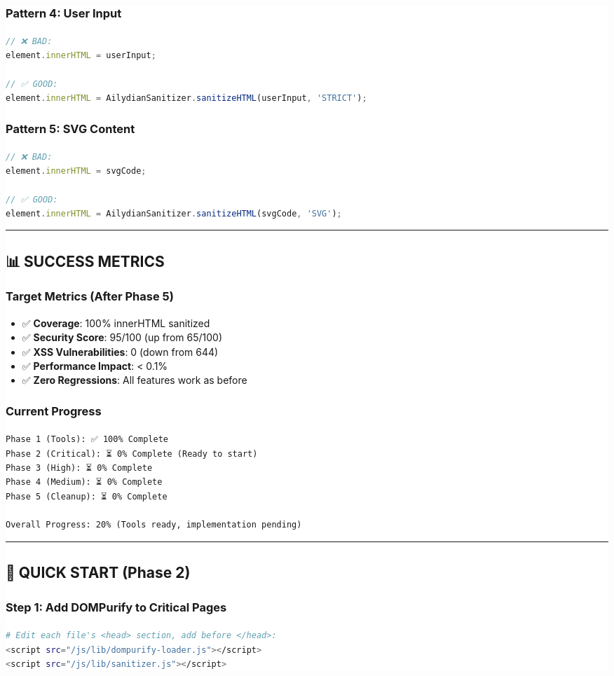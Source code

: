 ### Pattern 4: User Input
```javascript
// ❌ BAD:
element.innerHTML = userInput;

// ✅ GOOD:
element.innerHTML = AilydianSanitizer.sanitizeHTML(userInput, 'STRICT');
```

### Pattern 5: SVG Content
```javascript
// ❌ BAD:
element.innerHTML = svgCode;

// ✅ GOOD:
element.innerHTML = AilydianSanitizer.sanitizeHTML(svgCode, 'SVG');
```

---

## 📊 SUCCESS METRICS

### Target Metrics (After Phase 5)
- ✅ **Coverage**: 100% innerHTML sanitized
- ✅ **Security Score**: 95/100 (up from 65/100)
- ✅ **XSS Vulnerabilities**: 0 (down from 644)
- ✅ **Performance Impact**: < 0.1%
- ✅ **Zero Regressions**: All features work as before

### Current Progress
```
Phase 1 (Tools): ✅ 100% Complete
Phase 2 (Critical): ⏳ 0% Complete (Ready to start)
Phase 3 (High): ⏳ 0% Complete
Phase 4 (Medium): ⏳ 0% Complete
Phase 5 (Cleanup): ⏳ 0% Complete

Overall Progress: 20% (Tools ready, implementation pending)
```

---

## 🚀 QUICK START (Phase 2)

### Step 1: Add DOMPurify to Critical Pages
```bash
# Edit each file's <head> section, add before </head>:
<script src="/js/lib/dompurify-loader.js"></script>
<script src="/js/lib/sanitizer.js"></script>
```
